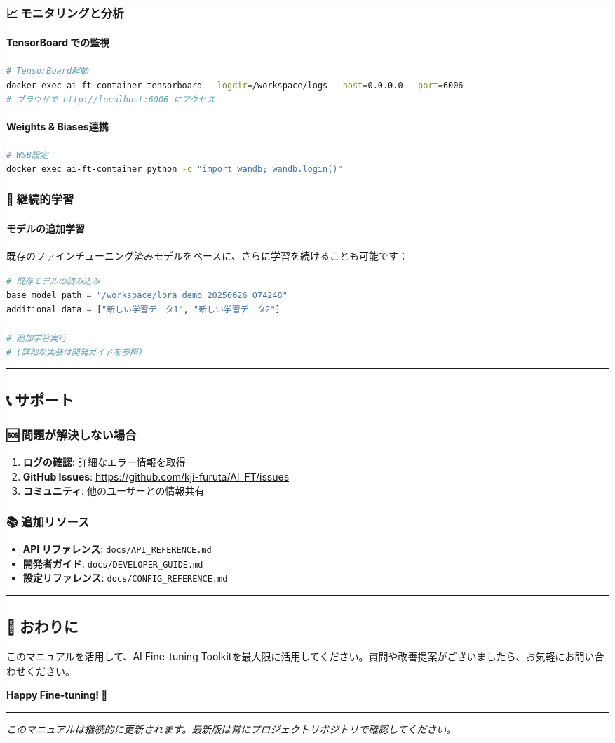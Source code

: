 ```python
```

### 📈 モニタリングと分析

#### TensorBoard での監視
```bash
# TensorBoard起動
docker exec ai-ft-container tensorboard --logdir=/workspace/logs --host=0.0.0.0 --port=6006
# ブラウザで http://localhost:6006 にアクセス
```

#### Weights & Biases連携
```bash
# W&B設定
docker exec ai-ft-container python -c "import wandb; wandb.login()"
```

### 🔄 継続的学習

#### モデルの追加学習
既存のファインチューニング済みモデルをベースに、さらに学習を続けることも可能です：

```python
# 既存モデルの読み込み
base_model_path = "/workspace/lora_demo_20250626_074248"
additional_data = ["新しい学習データ1", "新しい学習データ2"]

# 追加学習実行
# (詳細な実装は開発ガイドを参照)
```

---

## 📞 サポート

### 🆘 問題が解決しない場合

1. **ログの確認**: 詳細なエラー情報を取得
2. **GitHub Issues**: https://github.com/kji-furuta/AI_FT/issues
3. **コミュニティ**: 他のユーザーとの情報共有

### 📚 追加リソース

- **API リファレンス**: `docs/API_REFERENCE.md`
- **開発者ガイド**: `docs/DEVELOPER_GUIDE.md`
- **設定リファレンス**: `docs/CONFIG_REFERENCE.md`

---

## 🎉 おわりに

このマニュアルを活用して、AI Fine-tuning Toolkitを最大限に活用してください。質問や改善提案がございましたら、お気軽にお問い合わせください。

**Happy Fine-tuning! 🚀**

---

*このマニュアルは継続的に更新されます。最新版は常にプロジェクトリポジトリで確認してください。*